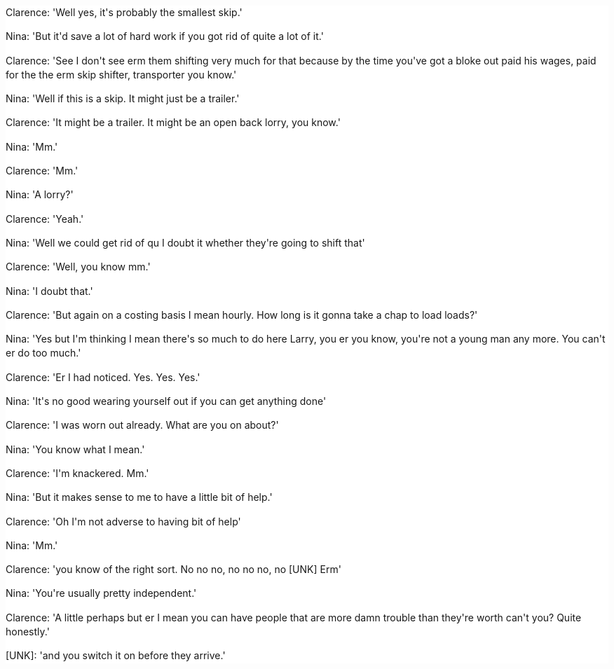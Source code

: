 Clarence: 'Well yes, it's probably the smallest skip.'

Nina: 'But it'd save a lot of hard work if you got rid of quite a lot of it.'

Clarence: 'See I don't see erm them shifting very much for that because by the time you've got a bloke out paid his wages, paid for the the erm skip shifter, transporter you know.'

Nina: 'Well if this is a skip.
It might just be a trailer.'

Clarence: 'It might be a trailer.
It might be an open back lorry, you know.'

Nina: 'Mm.'

Clarence: 'Mm.'

Nina: 'A lorry?'

Clarence: 'Yeah.'

Nina: 'Well we could get rid of qu I doubt it whether they're going to shift that'

Clarence: 'Well, you know mm.'

Nina: 'I doubt that.'

Clarence: 'But again on a costing basis I mean hourly.
How long is it gonna take a chap to load loads?'

Nina: 'Yes but I'm thinking I mean there's so much to do here Larry, you er you know, you're not a young man any more.
You can't er do too much.'

Clarence: 'Er I had noticed.
Yes.
Yes.
Yes.'

Nina: 'It's no good wearing yourself out if you can get anything done'

Clarence: 'I was worn out already.
What are you on about?'

Nina: 'You know what I mean.'

Clarence: 'I'm knackered.
Mm.'

Nina: 'But it makes sense to me to have a little bit of help.'

Clarence: 'Oh I'm not adverse to having bit of help'

Nina: 'Mm.'

Clarence: 'you know of the right sort.
No no no, no no no, no [UNK] Erm'

Nina: 'You're usually pretty independent.'

Clarence: 'A little perhaps but er I mean you can have people that are more damn trouble than they're worth can't you?
Quite honestly.'


[UNK]: 'and you switch it on before they arrive.'